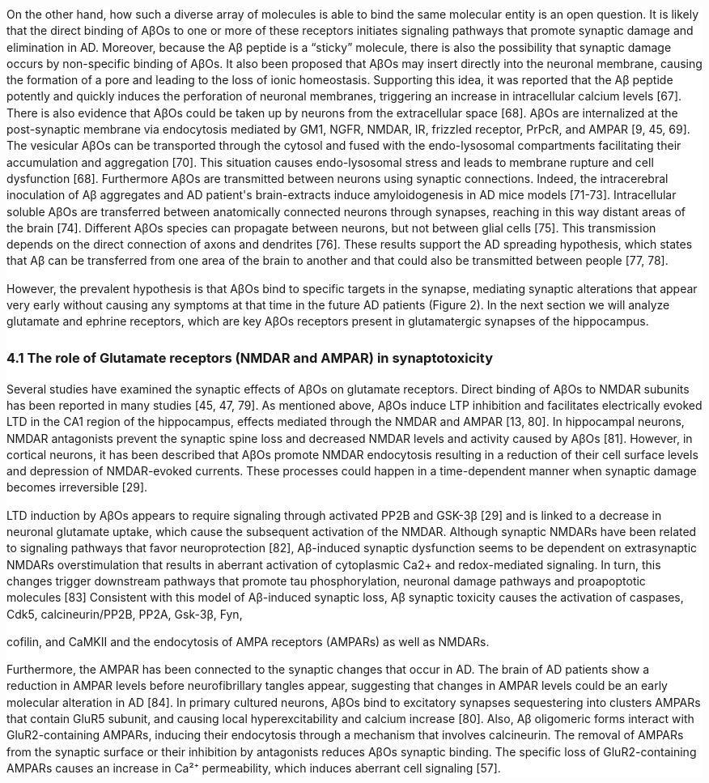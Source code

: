 On the other hand, how such a diverse array of molecules is able to bind the same molecular entity is an open question. It is likely that the direct binding of AβOs to one or more of these receptors initiates signaling pathways that promote synaptic damage and elimination in AD. Moreover, because the Aβ peptide is a “sticky” molecule, there is also the possibility that synaptic damage occurs by non-specific binding of AβOs. It also been proposed that AβOs may insert directly into the neuronal membrane, causing the formation of a pore and leading to the loss of ionic homeostasis. Supporting this idea, it was reported that the Aβ peptide potently and quickly induces the perforation of neuronal membranes, triggering an increase in intracellular calcium levels [67]. There is also evidence that AβOs could be taken up by neurons from the extracellular space [68]. AβOs are internalized at the post-synaptic membrane via endocytosis mediated by GM1, NGFR, NMDAR, IR, frizzled receptor, PrPcR, and AMPAR [9, 45, 69]. The vesicular AβOs can be transported through the cytosol and fused with the endo-lysosomal compartments facilitating their accumulation and aggregation [70]. This situation causes endo-lysosomal stress and leads to membrane rupture and cell dysfunction [68]. Furthermore AβOs are transmitted between neurons using synaptic connections. Indeed, the intracerebral inoculation of Aβ aggregates and AD patient's brain-extracts induce amyloidogenesis in AD mice models [71-73]. Intracellular soluble AβOs are transferred between anatomically connected neurons through synapses, reaching in this way distant areas of the brain [74]. Different AβOs species can propagate between neurons, but not between glial cells [75]. This transmission depends on the direct connection of axons and dendrites [76]. These results support the AD spreading hypothesis, which states that Aβ can be transferred from one area of the brain to another and that could also be transmitted between people [77, 78].

However, the prevalent hypothesis is that AβOs bind to specific targets in the synapse, mediating synaptic alterations that appear very early without causing any symptoms at that time in the future AD patients (Figure 2). In the next section we will analyze glutamate and ephrine receptors, which are key AβOs receptors present in glutamatergic synapses of the hippocampus.

### 4.1 The role of Glutamate receptors (NMDAR and AMPAR) in synaptotoxicity

Several studies have examined the synaptic effects of AβOs on glutamate receptors. Direct binding of AβOs to NMDAR subunits has been reported in many studies [45, 47, 79]. As mentioned above, AβOs induce LTP inhibition and facilitates electrically evoked LTD in the CA1 region of the hippocampus, effects mediated through the NMDAR and AMPAR [13, 80]. In hippocampal neurons, NMDAR antagonists prevent the synaptic spine loss and decreased NMDAR levels and activity caused by AβOs [81]. However, in cortical neurons, it has been described that AβOs promote NMDAR endocytosis resulting in a reduction of their cell surface levels and depression of NMDAR-evoked currents. These processes could happen in a time-dependent manner when synaptic damage becomes irreversible [29].

LTD induction by AβOs appears to require signaling through activated PP2B and GSK-3β [29] and is linked to a decrease in neuronal glutamate uptake, which cause the subsequent activation of the NMDAR. Although synaptic NMDARs have been related to signaling pathways that favor neuroprotection [82], Aβ-induced synaptic dysfunction seems to be dependent on extrasynaptic NMDARs overstimulation that results in aberrant activation of cytoplasmic Ca2+ and redox-mediated signaling. In turn, this changes trigger downstream pathways that promote tau phosphorylation, neuronal damage pathways and proapoptotic molecules [83] Consistent with this model of Aβ-induced synaptic loss, Aβ synaptic toxicity causes the activation of caspases, Cdk5, calcineurin/PP2B, PP2A, Gsk-3β, Fyn,

cofilin, and CaMKII and the endocytosis of AMPA receptors (AMPARs) as well as NMDARs.

Furthermore, the AMPAR has been connected to the synaptic changes that occur in AD. The brain of AD patients show a reduction in AMPAR levels before neurofibrillary tangles appear, suggesting that changes in AMPAR levels could be an early molecular alteration in AD [84]. In primary cultured neurons, AβOs bind to excitatory synapses sequestering into clusters AMPARs that contain GluR5 subunit, and causing local hyperexcitability and calcium increase [80]. Also, Aβ oligomeric forms interact with GluR2-containing AMPARs, inducing their endocytosis through a mechanism that involves calcineurin. The removal of AMPARs from the synaptic surface or their inhibition by antagonists reduces AβOs synaptic binding. The specific loss of GluR2-containing AMPARs causes an increase in Ca²⁺ permeability, which induces aberrant cell signaling [57].
